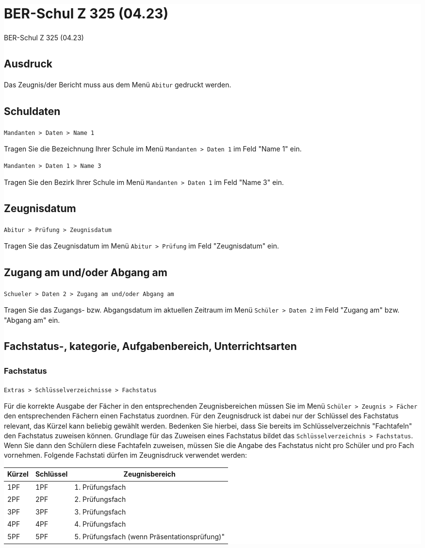 ﻿# BER-Schul Z 325 (04.23)

BER-Schul Z 325 (04.23)

## Ausdruck

Das Zeugnis/der Bericht muss aus dem Menü `Abitur` gedruckt werden.

## Schuldaten

`Mandanten > Daten > Name 1`

Tragen Sie die Bezeichnung Ihrer Schule im Menü `Mandanten > Daten 1` im Feld "Name 1" ein.

`Mandanten > Daten 1 > Name 3`

Tragen Sie den Bezirk Ihrer Schule im Menü `Mandanten > Daten 1` im Feld "Name 3" ein.

## Zeugnisdatum

`Abitur > Prüfung > Zeugnisdatum`

Tragen Sie das Zeugnisdatum im Menü `Abitur > Prüfung` im Feld "Zeugnisdatum" ein.

## Zugang am und/oder Abgang am

`Schueler > Daten 2 > Zugang am und/oder Abgang am`

Tragen Sie das Zugangs- bzw. Abgangsdatum im aktuellen Zeitraum im Menü `Schüler > Daten 2` im Feld "Zugang am" bzw. "Abgang am" ein.

## Fachstatus-, kategorie, Aufgabenbereich, Unterrichtsarten

### Fachstatus

`Extras > Schlüsselverzeichnisse > Fachstatus`

Für die korrekte Ausgabe der Fächer in den entsprechenden Zeugnisbereichen müssen Sie im Menü `Schüler > Zeugnis > Fächer` den entsprechenden Fächern einen Fachstatus zuordnen. Für den Zeugnisdruck ist dabei nur der Schlüssel des Fachstatus relevant, das Kürzel kann beliebig gewählt werden. Bedenken Sie hierbei, dass Sie bereits im Schlüsselverzeichnis "Fachtafeln" den Fachstatus zuweisen können. Grundlage für das Zuweisen eines Fachstatus bildet das `Schlüsselverzeichnis > Fachstatus`. Wenn Sie dann den Schülern diese Fachtafeln zuweisen, müssen Sie die Angabe des Fachstatus nicht pro Schüler und pro Fach vornehmen.
Folgende Fachstati dürfen im Zeugnisdruck verwendet werden:

Kürzel | Schlüssel |  Zeugnisbereich
--|--|--
1PF | 1PF | 1. Prüfungsfach
2PF  | 2PF |  2. Prüfungsfach
3PF  | 3PF |  3. Prüfungsfach
4PF |  4PF | 4. Prüfungsfach
5PF |  5PF | 5. Prüfungsfach (wenn Präsentationsprüfung)"
